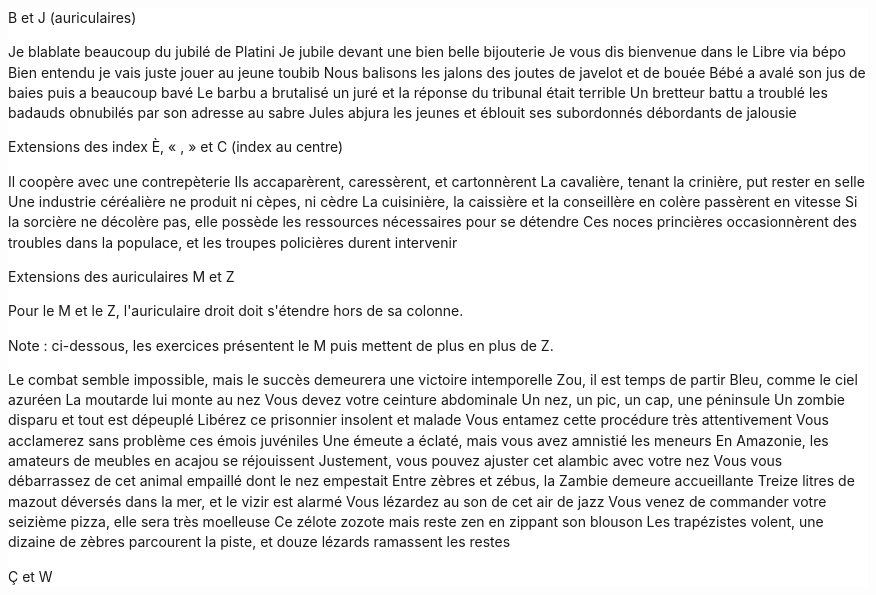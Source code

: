 B et J (auriculaires)

Je blablate beaucoup du jubilé de Platini
Je jubile devant une bien belle bijouterie
Je vous dis bienvenue dans le Libre via bépo
Bien entendu je vais juste jouer au jeune toubib
Nous balisons les jalons des joutes de javelot et de bouée
Bébé a avalé son jus de baies puis a beaucoup bavé
Le barbu a brutalisé un juré et la réponse du tribunal était terrible
Un bretteur battu a troublé les badauds obnubilés par son adresse au sabre
Jules abjura les jeunes et éblouit ses subordonnés débordants de jalousie

Extensions des index
È, « , » et C (index au centre)

Il coopère avec une contrepèterie
Ils accaparèrent, caressèrent, et cartonnèrent
La cavalière, tenant la crinière, put rester en selle
Une industrie céréalière ne produit ni cèpes, ni cèdre
La cuisinière, la caissière et la conseillère en colère passèrent en vitesse
Si la sorcière ne décolère pas, elle possède les ressources nécessaires pour se détendre
Ces noces princières occasionnèrent des troubles dans la populace, et les troupes policières durent intervenir

Extensions des auriculaires
M et Z

Pour le M et le Z, l'auriculaire droit doit s'étendre hors de sa colonne.

Note : ci-dessous, les exercices présentent le M puis mettent de plus en plus de Z.

Le combat semble impossible, mais le succès demeurera une victoire intemporelle
Zou, il est temps de partir
Bleu, comme le ciel azuréen
La moutarde lui monte au nez
Vous devez votre ceinture abdominale
Un nez, un pic, un cap, une péninsule
Un zombie disparu et tout est dépeuplé
Libérez ce prisonnier insolent et malade
Vous entamez cette procédure très attentivement
Vous acclamerez sans problème ces émois juvéniles
Une émeute a éclaté, mais vous avez amnistié les meneurs
En Amazonie, les amateurs de meubles en acajou se réjouissent
Justement, vous pouvez ajuster cet alambic avec votre nez
Vous vous débarrassez de cet animal empaillé dont le nez empestait
Entre zèbres et zébus, la Zambie demeure accueillante
Treize litres de mazout déversés dans la mer, et le vizir est alarmé
Vous lézardez au son de cet air de jazz
Vous venez de commander votre seizième pizza, elle sera très moelleuse
Ce zélote zozote mais reste zen en zippant son blouson
Les trapézistes volent, une dizaine de zèbres parcourent la piste, et douze lézards ramassent les restes

Ç et W

